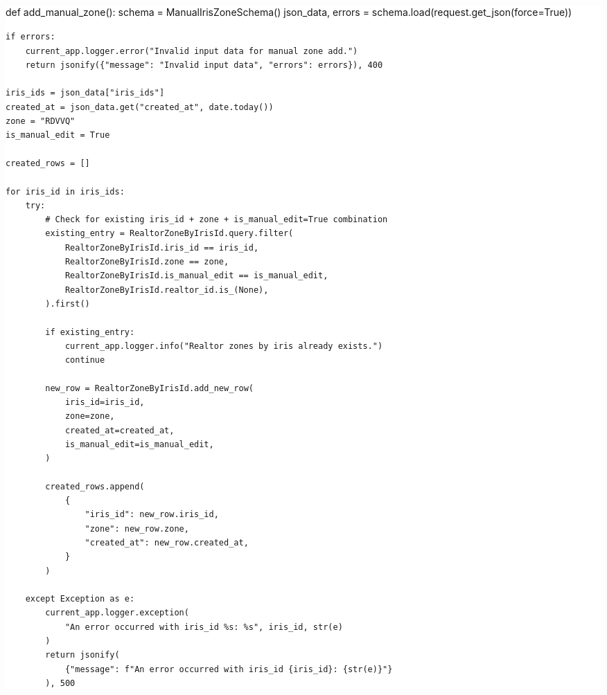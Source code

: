 def add_manual_zone():
    schema = ManualIrisZoneSchema()
    json_data, errors = schema.load(request.get_json(force=True))

    if errors:
        current_app.logger.error("Invalid input data for manual zone add.")
        return jsonify({"message": "Invalid input data", "errors": errors}), 400

    iris_ids = json_data["iris_ids"]
    created_at = json_data.get("created_at", date.today())
    zone = "RDVVQ"
    is_manual_edit = True

    created_rows = []

    for iris_id in iris_ids:
        try:
            # Check for existing iris_id + zone + is_manual_edit=True combination
            existing_entry = RealtorZoneByIrisId.query.filter(
                RealtorZoneByIrisId.iris_id == iris_id,
                RealtorZoneByIrisId.zone == zone,
                RealtorZoneByIrisId.is_manual_edit == is_manual_edit,
                RealtorZoneByIrisId.realtor_id.is_(None),
            ).first()

            if existing_entry:
                current_app.logger.info("Realtor zones by iris already exists.")
                continue

            new_row = RealtorZoneByIrisId.add_new_row(
                iris_id=iris_id,
                zone=zone,
                created_at=created_at,
                is_manual_edit=is_manual_edit,
            )

            created_rows.append(
                {
                    "iris_id": new_row.iris_id,
                    "zone": new_row.zone,
                    "created_at": new_row.created_at,
                }
            )

        except Exception as e:
            current_app.logger.exception(
                "An error occurred with iris_id %s: %s", iris_id, str(e)
            )
            return jsonify(
                {"message": f"An error occurred with iris_id {iris_id}: {str(e)}"}
            ), 500
